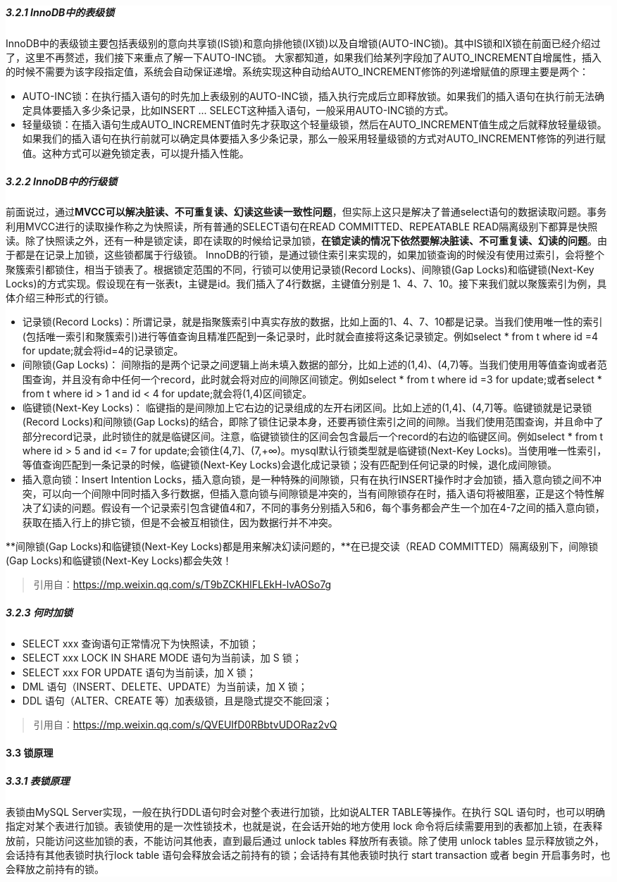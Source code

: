 ##### 3.2.1 InnoDB中的表级锁

InnoDB中的表级锁主要包括表级别的意向共享锁(IS锁)和意向排他锁(IX锁)以及自增锁(AUTO-INC锁)。其中IS锁和IX锁在前面已经介绍过了，这里不再赘述，我们接下来重点了解一下AUTO-INC锁。
大家都知道，如果我们给某列字段加了AUTO_INCREMENT自增属性，插入的时候不需要为该字段指定值，系统会自动保证递增。系统实现这种自动给AUTO_INCREMENT修饰的列递增赋值的原理主要是两个：

- AUTO-INC锁：在执行插入语句的时先加上表级别的AUTO-INC锁，插入执行完成后立即释放锁。如果我们的插入语句在执行前无法确定具体要插入多少条记录，比如INSERT ... SELECT这种插入语句，一般采用AUTO-INC锁的方式。
- 轻量级锁：在插入语句生成AUTO_INCREMENT值时先才获取这个轻量级锁，然后在AUTO_INCREMENT值生成之后就释放轻量级锁。如果我们的插入语句在执行前就可以确定具体要插入多少条记录，那么一般采用轻量级锁的方式对AUTO_INCREMENT修饰的列进行赋值。这种方式可以避免锁定表，可以提升插入性能。

##### 3.2.2 InnoDB中的行级锁

前面说过，通过**MVCC可以解决脏读、不可重复读、幻读这些读一致性问题**，但实际上这只是解决了普通select语句的数据读取问题。事务利用MVCC进行的读取操作称之为快照读，所有普通的SELECT语句在READ COMMITTED、REPEATABLE READ隔离级别下都算是快照读。除了快照读之外，还有一种是锁定读，即在读取的时候给记录加锁，**在锁定读的情况下依然要解决脏读、不可重复读、幻读的问题**。由于都是在记录上加锁，这些锁都属于行级锁。
InnoDB的行锁，是通过锁住索引来实现的，如果加锁查询的时候没有使用过索引，会将整个聚簇索引都锁住，相当于锁表了。根据锁定范围的不同，行锁可以使用记录锁(Record Locks)、间隙锁(Gap Locks)和临键锁(Next-Key Locks)的方式实现。假设现在有一张表t，主键是id。我们插入了4行数据，主键值分别是 1、4、7、10。接下来我们就以聚簇索引为例，具体介绍三种形式的行锁。

- 记录锁(Record Locks)：所谓记录，就是指聚簇索引中真实存放的数据，比如上面的1、4、7、10都是记录。当我们使用唯一性的索引(包括唯一索引和聚簇索引)进行等值查询且精准匹配到一条记录时，此时就会直接将这条记录锁定。例如select * from t where id =4 for update;就会将id=4的记录锁定。
- 间隙锁(Gap Locks)： 间隙指的是两个记录之间逻辑上尚未填入数据的部分，比如上述的(1,4)、(4,7)等。当我们使用用等值查询或者范围查询，并且没有命中任何一个record，此时就会将对应的间隙区间锁定。例如select * from t where id =3 for update;或者select * from t where id > 1 and id < 4 for update;就会将(1,4)区间锁定。
- 临键锁(Next-Key Locks)： 临键指的是间隙加上它右边的记录组成的左开右闭区间。比如上述的(1,4]、(4,7]等。临键锁就是记录锁(Record Locks)和间隙锁(Gap Locks)的结合，即除了锁住记录本身，还要再锁住索引之间的间隙。当我们使用范围查询，并且命中了部分record记录，此时锁住的就是临键区间。注意，临键锁锁住的区间会包含最后一个record的右边的临键区间。例如select * from t where id > 5 and id <= 7 for update;会锁住(4,7]、(7,+∞)。mysql默认行锁类型就是临键锁(Next-Key Locks)。当使用唯一性索引，等值查询匹配到一条记录的时候，临键锁(Next-Key Locks)会退化成记录锁；没有匹配到任何记录的时候，退化成间隙锁。
- 插入意向锁：Insert Intention Locks，插入意向锁，是一种特殊的间隙锁，只有在执行INSERT操作时才会加锁，插入意向锁之间不冲突，可以向一个间隙中同时插入多行数据，但插入意向锁与间隙锁是冲突的，当有间隙锁存在时，插入语句将被阻塞，正是这个特性解决了幻读的问题。假设有一个记录索引包含键值4和7，不同的事务分别插入5和6，每个事务都会产生一个加在4-7之间的插入意向锁，获取在插入行上的排它锁，但是不会被互相锁住，因为数据行并不冲突。

**间隙锁(Gap Locks)和临键锁(Next-Key Locks)都是用来解决幻读问题的，**在已提交读（READ COMMITTED）隔离级别下，间隙锁(Gap Locks)和临键锁(Next-Key Locks)都会失效！

> 引用自：https://mp.weixin.qq.com/s/T9bZCKHlFLEkH-lvAOSo7g

##### 3.2.3 何时加锁

- SELECT xxx 查询语句正常情况下为快照读，不加锁；
- SELECT xxx LOCK IN SHARE MODE 语句为当前读，加 S 锁；
- SELECT xxx FOR UPDATE 语句为当前读，加 X 锁；
- DML 语句（INSERT、DELETE、UPDATE）为当前读，加 X 锁；
- DDL 语句（ALTER、CREATE 等）加表级锁，且是隐式提交不能回滚；


> 引用自：https://mp.weixin.qq.com/s/QVEUIfD0RBbtvUDORaz2vQ

#### 3.3 锁原理

##### 3.3.1 表锁原理

表锁由MySQL Server实现，一般在执行DDL语句时会对整个表进行加锁，比如说ALTER TABLE等操作。在执行 SQL 语句时，也可以明确指定对某个表进行加锁。表锁使用的是一次性锁技术，也就是说，在会话开始的地方使用 lock 命令将后续需要用到的表都加上锁，在表释放前，只能访问这些加锁的表，不能访问其他表，直到最后通过 unlock tables 释放所有表锁。除了使用 unlock tables 显示释放锁之外，会话持有其他表锁时执行lock table 语句会释放会话之前持有的锁；会话持有其他表锁时执行 start transaction 或者 begin 开启事务时，也会释放之前持有的锁。
